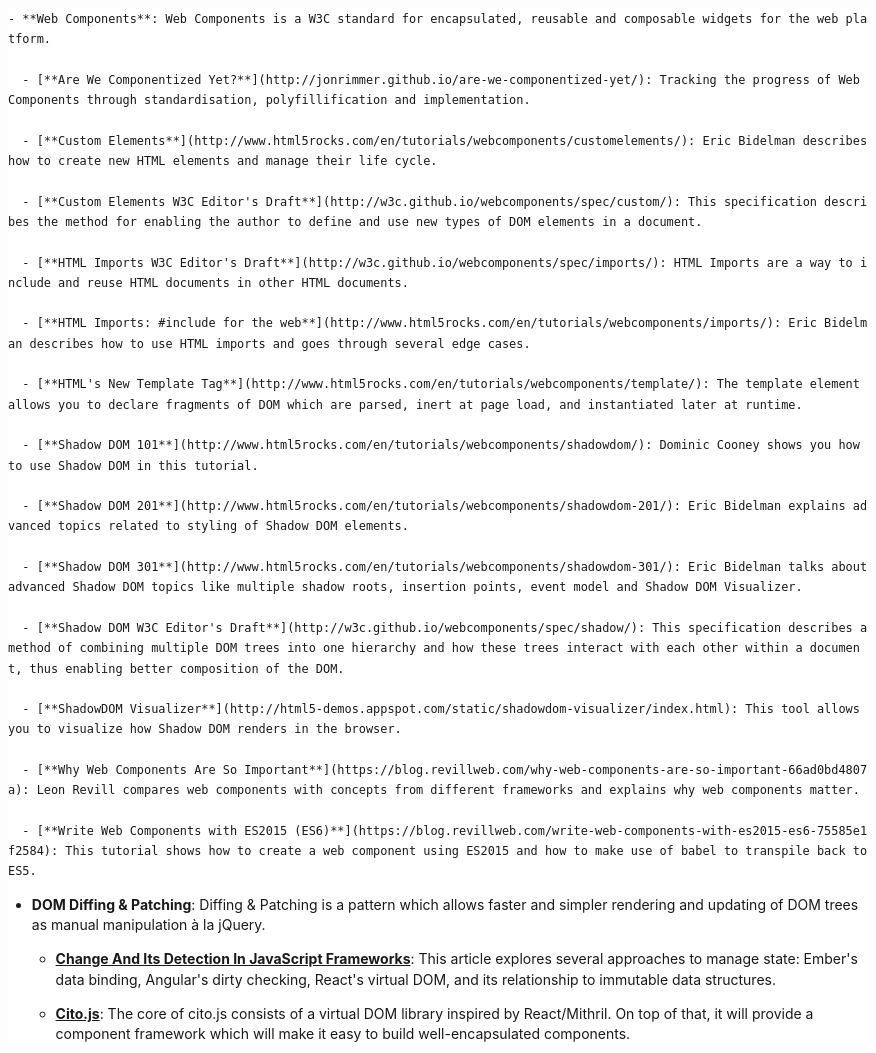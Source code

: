     - **Web Components**: Web Components is a W3C standard for encapsulated, reusable and composable widgets for the web platform.

      - [**Are We Componentized Yet?**](http://jonrimmer.github.io/are-we-componentized-yet/): Tracking the progress of Web Components through standardisation, polyfillification and implementation.

      - [**Custom Elements**](http://www.html5rocks.com/en/tutorials/webcomponents/customelements/): Eric Bidelman describes how to create new HTML elements and manage their life cycle.

      - [**Custom Elements W3C Editor's Draft**](http://w3c.github.io/webcomponents/spec/custom/): This specification describes the method for enabling the author to define and use new types of DOM elements in a document.

      - [**HTML Imports W3C Editor's Draft**](http://w3c.github.io/webcomponents/spec/imports/): HTML Imports are a way to include and reuse HTML documents in other HTML documents.

      - [**HTML Imports: #include for the web**](http://www.html5rocks.com/en/tutorials/webcomponents/imports/): Eric Bidelman describes how to use HTML imports and goes through several edge cases.

      - [**HTML's New Template Tag**](http://www.html5rocks.com/en/tutorials/webcomponents/template/): The template element allows you to declare fragments of DOM which are parsed, inert at page load, and instantiated later at runtime.

      - [**Shadow DOM 101**](http://www.html5rocks.com/en/tutorials/webcomponents/shadowdom/): Dominic Cooney shows you how to use Shadow DOM in this tutorial.

      - [**Shadow DOM 201**](http://www.html5rocks.com/en/tutorials/webcomponents/shadowdom-201/): Eric Bidelman explains advanced topics related to styling of Shadow DOM elements.

      - [**Shadow DOM 301**](http://www.html5rocks.com/en/tutorials/webcomponents/shadowdom-301/): Eric Bidelman talks about advanced Shadow DOM topics like multiple shadow roots, insertion points, event model and Shadow DOM Visualizer.

      - [**Shadow DOM W3C Editor's Draft**](http://w3c.github.io/webcomponents/spec/shadow/): This specification describes a method of combining multiple DOM trees into one hierarchy and how these trees interact with each other within a document, thus enabling better composition of the DOM.

      - [**ShadowDOM Visualizer**](http://html5-demos.appspot.com/static/shadowdom-visualizer/index.html): This tool allows you to visualize how Shadow DOM renders in the browser.

      - [**Why Web Components Are So Important**](https://blog.revillweb.com/why-web-components-are-so-important-66ad0bd4807a): Leon Revill compares web components with concepts from different frameworks and explains why web components matter.

      - [**Write Web Components with ES2015 (ES6)**](https://blog.revillweb.com/write-web-components-with-es2015-es6-75585e1f2584): This tutorial shows how to create a web component using ES2015 and how to make use of babel to transpile back to ES5.

  - **DOM Diffing & Patching**: Diffing & Patching is a pattern which allows faster and simpler rendering and updating of DOM trees as manual manipulation à la jQuery.

    - [**Change And Its Detection In JavaScript Frameworks**](http://teropa.info/blog/2015/03/02/change-and-its-detection-in-javascript-frameworks.html): This article explores several approaches to manage state: Ember's data binding, Angular's dirty checking, React's virtual DOM, and its relationship to immutable data structures.

    - [**Cito.js**](https://github.com/joelrich/citojs): The core of cito.js consists of a virtual DOM library inspired by React/Mithril. On top of that, it will provide a component framework which will make it easy to build well-encapsulated components.
